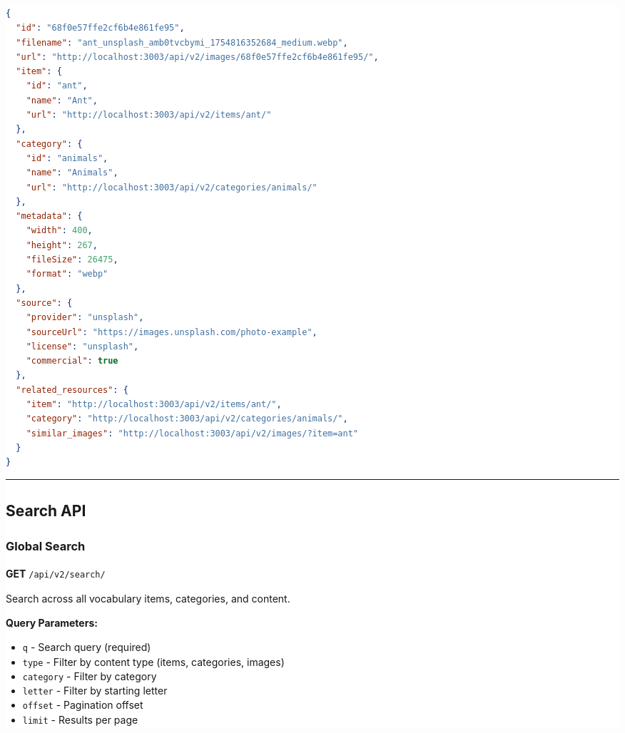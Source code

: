 ```json
{
  "id": "68f0e57ffe2cf6b4e861fe95",
  "filename": "ant_unsplash_amb0tvcbymi_1754816352684_medium.webp",
  "url": "http://localhost:3003/api/v2/images/68f0e57ffe2cf6b4e861fe95/",
  "item": {
    "id": "ant",
    "name": "Ant",
    "url": "http://localhost:3003/api/v2/items/ant/"
  },
  "category": {
    "id": "animals",
    "name": "Animals",
    "url": "http://localhost:3003/api/v2/categories/animals/"
  },
  "metadata": {
    "width": 400,
    "height": 267,
    "fileSize": 26475,
    "format": "webp"
  },
  "source": {
    "provider": "unsplash",
    "sourceUrl": "https://images.unsplash.com/photo-example",
    "license": "unsplash",
    "commercial": true
  },
  "related_resources": {
    "item": "http://localhost:3003/api/v2/items/ant/",
    "category": "http://localhost:3003/api/v2/categories/animals/",
    "similar_images": "http://localhost:3003/api/v2/images/?item=ant"
  }
}
```

---

## Search API

### Global Search

**GET** `/api/v2/search/`

Search across all vocabulary items, categories, and content.

**Query Parameters:**
- `q` - Search query (required)
- `type` - Filter by content type (items, categories, images)
- `category` - Filter by category
- `letter` - Filter by starting letter
- `offset` - Pagination offset
- `limit` - Results per page
